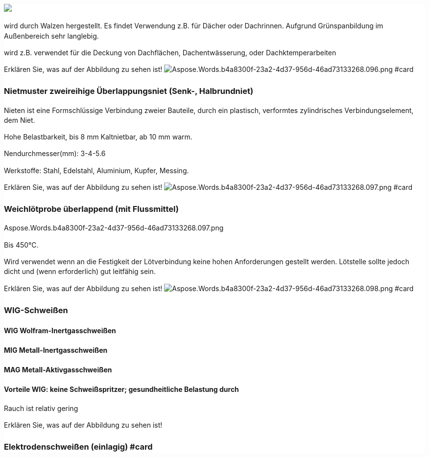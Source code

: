 ![](https://lh6.googleusercontent.com/cDr_T4bKol6qey_sYaOCVxOpyrseQVKRP1GAjVaQQshwRvsW2fFyHAKCzX8INxvUvnaCLXMgsi87btFMfphpX8S3vrkhaBkvomUX0NSZg9ClgEo7-q00FZpn64ppemn1o52Y-Smh5kIw)

  

wird durch Walzen hergestellt. Es findet Verwendung z.B. für Dächer oder Dachrinnen. Aufgrund Grünspanbildung im Außenbereich sehr langlebig.

wird z.B. verwendet für die Deckung von Dachflächen, Dachentwässerung, oder Dachktemperarbeiten

Erklären Sie, was auf der Abbildung zu sehen ist! 
![Aspose.Words.b4a8300f-23a2-4d37-956d-46ad73133268.096.png](https://lh5.googleusercontent.com/qcnPFpibdQRQ0F_kFSdHAEHPufKeCcOoaoqHfMkYgyFwpxu7BnNCQo_-VwjluZN5hFZaYoXGB-xOf4-8PDJQ6dI67MjnAx2ejjfPUYeK4u0mITa3RNpetVoE9W6rKqMeMuTfQJqY9ObRBQT2orAjAA) #card 
### Nietmuster zweireihige Überlappungsniet (Senk-, Halbrundniet)


  

Nieten ist eine Formschlüssige Verbindung zweier Bauteile, durch ein plastisch, verformtes zylindrisches Verbindungselement, dem Niet.

Hohe Belastbarkeit, bis 8 mm Kaltnietbar, ab 10 mm warm. 

Nendurchmesser(mm): 3-4-5.6

Werkstoffe: Stahl, Edelstahl, Aluminium, Kupfer, Messing.

Erklären Sie, was auf der Abbildung zu sehen ist! 
![Aspose.Words.b4a8300f-23a2-4d37-956d-46ad73133268.097.png](https://lh3.googleusercontent.com/n2j_1OyE4NU76h-wXS2zF3zuF2lPMNbAF5NRZfLbOvoA6cFxjNdK-6zO1mEHoQgMLea-OWi_HzHnoQA_t_Ves8D7Dg6HmomQqLVkPkt3Kr4tWYjcK5FI6kjWGJnGaK_-b8AVVH9JFXi7tlthki7xGw) #card 
### Weichlötprobe überlappend (mit Flussmittel)


Aspose.Words.b4a8300f-23a2-4d37-956d-46ad73133268.097.png

Bis 450°C.

Wird verwendet wenn an die Festigkeit der Lötverbindung keine hohen Anforderungen gestellt werden. Lötstelle sollte jedoch dicht und (wenn erforderlich) gut leitfähig sein.

Erklären Sie, was auf der Abbildung zu sehen ist! 
![Aspose.Words.b4a8300f-23a2-4d37-956d-46ad73133268.098.png](https://lh6.googleusercontent.com/yLmD9KV9-V-UTA63Ik5l87RvoBblwpGTyd8F6ILsxhFXK83vjDUL0tRzYvuWStcgpoV5JG9U8eRnKvzUuDbCzUm_-XqCHkKASn6HpS4peiwJC2ztXXpxdPtnAH5GjKzbvwpi_O5iFm4knPeQxr7FEw) #card 
### WIG-Schweißen


  

#### WIG Wolfram-Inertgasschweißen

#### MIG Metall-Inertgasschweißen

#### MAG Metall-Aktivgasschweißen

#### Vorteile WIG: keine Schweißspritzer; gesundheitliche Belastung durch

Rauch ist relativ gering

Erklären Sie, was auf der Abbildung zu sehen ist! 
### Elektrodenschweißen (einlagig) #card 
